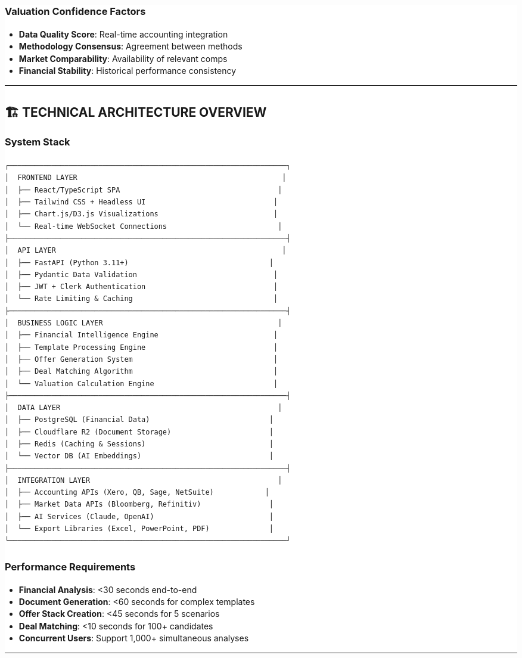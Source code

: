 ### **Valuation Confidence Factors**

- **Data Quality Score**: Real-time accounting integration
- **Methodology Consensus**: Agreement between methods
- **Market Comparability**: Availability of relevant comps
- **Financial Stability**: Historical performance consistency

---

## 🏗️ **TECHNICAL ARCHITECTURE OVERVIEW**

### **System Stack**

```
┌─────────────────────────────────────────────────────────────────┐
│  FRONTEND LAYER                                                │
│  ├── React/TypeScript SPA                                     │
│  ├── Tailwind CSS + Headless UI                              │
│  ├── Chart.js/D3.js Visualizations                           │
│  └── Real-time WebSocket Connections                          │
├─────────────────────────────────────────────────────────────────┤
│  API LAYER                                                     │
│  ├── FastAPI (Python 3.11+)                                 │
│  ├── Pydantic Data Validation                                │
│  ├── JWT + Clerk Authentication                              │
│  └── Rate Limiting & Caching                                 │
├─────────────────────────────────────────────────────────────────┤
│  BUSINESS LOGIC LAYER                                         │
│  ├── Financial Intelligence Engine                           │
│  ├── Template Processing Engine                              │
│  ├── Offer Generation System                                 │
│  ├── Deal Matching Algorithm                                 │
│  └── Valuation Calculation Engine                            │
├─────────────────────────────────────────────────────────────────┤
│  DATA LAYER                                                   │
│  ├── PostgreSQL (Financial Data)                            │
│  ├── Cloudflare R2 (Document Storage)                       │
│  ├── Redis (Caching & Sessions)                             │
│  └── Vector DB (AI Embeddings)                              │
├─────────────────────────────────────────────────────────────────┤
│  INTEGRATION LAYER                                            │
│  ├── Accounting APIs (Xero, QB, Sage, NetSuite)            │
│  ├── Market Data APIs (Bloomberg, Refinitiv)                │
│  ├── AI Services (Claude, OpenAI)                           │
│  └── Export Libraries (Excel, PowerPoint, PDF)              │
└─────────────────────────────────────────────────────────────────┘
```

### **Performance Requirements**

- **Financial Analysis**: <30 seconds end-to-end
- **Document Generation**: <60 seconds for complex templates
- **Offer Stack Creation**: <45 seconds for 5 scenarios
- **Deal Matching**: <10 seconds for 100+ candidates
- **Concurrent Users**: Support 1,000+ simultaneous analyses

---